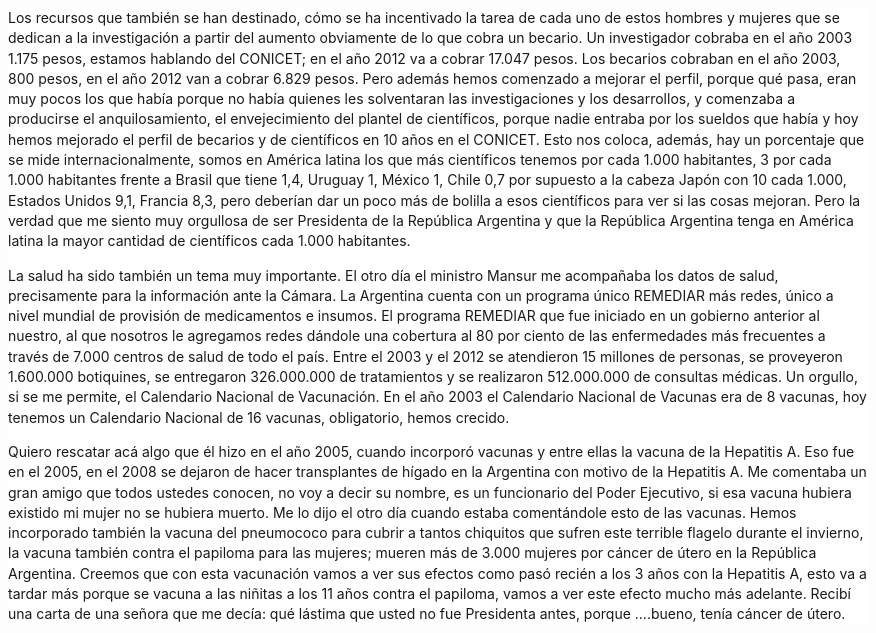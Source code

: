 Los recursos que también se han destinado, cómo se ha incentivado la
tarea de cada uno de estos hombres y mujeres que se dedican a la
investigación a partir del aumento obviamente de lo que cobra un
becario. Un investigador cobraba en el año 2003 1.175 pesos, estamos
hablando del CONICET; en el año 2012 va a cobrar 17.047 pesos. Los
becarios cobraban en el año 2003, 800 pesos, en el año 2012 van a cobrar
6.829 pesos. Pero además hemos comenzado a mejorar el perfil, porque qué
pasa, eran muy pocos los que había porque no había quienes les
solventaran las investigaciones y los desarrollos, y comenzaba a
producirse el anquilosamiento, el envejecimiento del plantel de
científicos, porque nadie entraba por los sueldos que había y hoy hemos
mejorado el perfil de becarios y de científicos en 10 años en el
CONICET. Esto nos coloca, además, hay un porcentaje que se mide
internacionalmente, somos en América latina los que más científicos
tenemos por cada 1.000 habitantes, 3 por cada 1.000 habitantes frente a
Brasil que tiene 1,4, Uruguay 1, México 1, Chile 0,7 por supuesto a la
cabeza Japón con 10 cada 1.000, Estados Unidos 9,1, Francia 8,3, pero
deberían dar un poco más de bolilla a esos científicos para ver si las
cosas mejoran. Pero la verdad que me siento muy orgullosa de ser
Presidenta de la República Argentina y que la República Argentina tenga
en América latina la mayor cantidad de científicos cada 1.000
habitantes.

La salud ha sido también un tema muy importante. El otro día el ministro
Mansur me acompañaba los datos de salud, precisamente para la
información ante la Cámara. La Argentina cuenta con un programa único
REMEDIAR más redes, único a nivel mundial de provisión de medicamentos e
insumos. El programa REMEDIAR que fue iniciado en un gobierno anterior
al nuestro, al que nosotros le agregamos redes dándole una cobertura al
80 por ciento de las enfermedades más frecuentes a través de 7.000
centros de salud de todo el país. Entre el 2003 y el 2012 se atendieron
15 millones de personas, se proveyeron 1.600.000 botiquines, se
entregaron 326.000.000 de tratamientos y se realizaron 512.000.000 de
consultas médicas. Un orgullo, si se me permite, el Calendario Nacional
de Vacunación. En el año 2003 el Calendario Nacional de Vacunas era de 8
vacunas, hoy tenemos un Calendario Nacional de 16 vacunas, obligatorio,
hemos crecido.

Quiero rescatar acá algo que él hizo en el año 2005, cuando incorporó
vacunas y entre ellas la vacuna de la Hepatitis A. Eso fue en el 2005,
en el 2008 se dejaron de hacer transplantes de hígado en la Argentina
con motivo de la Hepatitis A. Me comentaba un gran amigo que todos
ustedes conocen, no voy a decir su nombre, es un funcionario del Poder
Ejecutivo, si esa vacuna hubiera existido mi mujer no se hubiera muerto.
Me lo dijo el otro día cuando estaba comentándole esto de las vacunas.
Hemos incorporado también la vacuna del pneumococo para cubrir a tantos
chiquitos que sufren este terrible flagelo durante el invierno, la
vacuna también contra el papiloma para las mujeres; mueren más de 3.000
mujeres por cáncer de útero en la República Argentina. Creemos que con
esta vacunación vamos a ver sus efectos como pasó recién a los 3 años
con la Hepatitis A, esto va a tardar más porque se vacuna a las niñitas
a los 11 años contra el papiloma, vamos a ver este efecto mucho más
adelante. Recibí una carta de una señora que me decía: qué lástima que
usted no fue Presidenta antes, porque ....bueno, tenía cáncer de útero.
